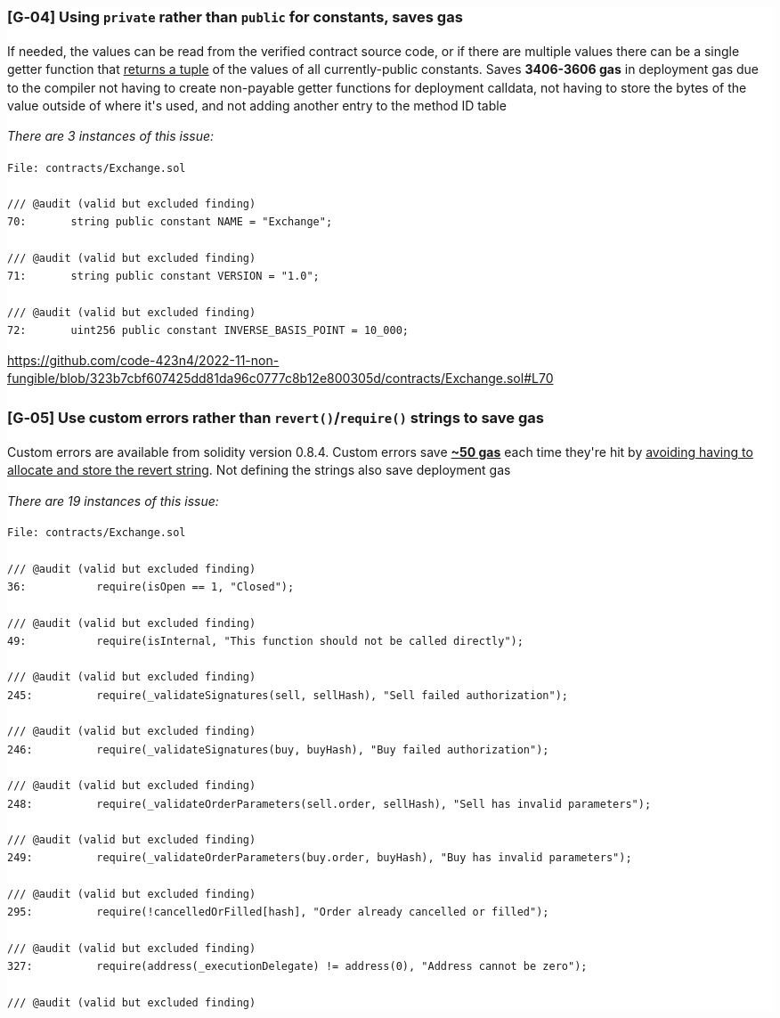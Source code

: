 
### [G&#x2011;04]  Using `private` rather than `public` for constants, saves gas
If needed, the values can be read from the verified contract source code, or if there are multiple values there can be a single getter function that [returns a tuple](https://github.com/code-423n4/2022-08-frax/blob/90f55a9ce4e25bceed3a74290b854341d8de6afa/src/contracts/FraxlendPair.sol#L156-L178) of the values of all currently-public constants. Saves **3406-3606 gas** in deployment gas due to the compiler not having to create non-payable getter functions for deployment calldata, not having to store the bytes of the value outside of where it's used, and not adding another entry to the method ID table

*There are 3 instances of this issue:*
```solidity
File: contracts/Exchange.sol

/// @audit (valid but excluded finding)
70:       string public constant NAME = "Exchange";

/// @audit (valid but excluded finding)
71:       string public constant VERSION = "1.0";

/// @audit (valid but excluded finding)
72:       uint256 public constant INVERSE_BASIS_POINT = 10_000;

```
https://github.com/code-423n4/2022-11-non-fungible/blob/323b7cbf607425dd81da96c0777c8b12e800305d/contracts/Exchange.sol#L70

### [G&#x2011;05]  Use custom errors rather than `revert()`/`require()` strings to save gas
Custom errors are available from solidity version 0.8.4. Custom errors save [**~50 gas**](https://gist.github.com/IllIllI000/ad1bd0d29a0101b25e57c293b4b0c746) each time they're hit by [avoiding having to allocate and store the revert string](https://blog.soliditylang.org/2021/04/21/custom-errors/#errors-in-depth). Not defining the strings also save deployment gas

*There are 19 instances of this issue:*
```solidity
File: contracts/Exchange.sol

/// @audit (valid but excluded finding)
36:           require(isOpen == 1, "Closed");

/// @audit (valid but excluded finding)
49:           require(isInternal, "This function should not be called directly");

/// @audit (valid but excluded finding)
245:          require(_validateSignatures(sell, sellHash), "Sell failed authorization");

/// @audit (valid but excluded finding)
246:          require(_validateSignatures(buy, buyHash), "Buy failed authorization");

/// @audit (valid but excluded finding)
248:          require(_validateOrderParameters(sell.order, sellHash), "Sell has invalid parameters");

/// @audit (valid but excluded finding)
249:          require(_validateOrderParameters(buy.order, buyHash), "Buy has invalid parameters");

/// @audit (valid but excluded finding)
295:          require(!cancelledOrFilled[hash], "Order already cancelled or filled");

/// @audit (valid but excluded finding)
327:          require(address(_executionDelegate) != address(0), "Address cannot be zero");

/// @audit (valid but excluded finding)
```